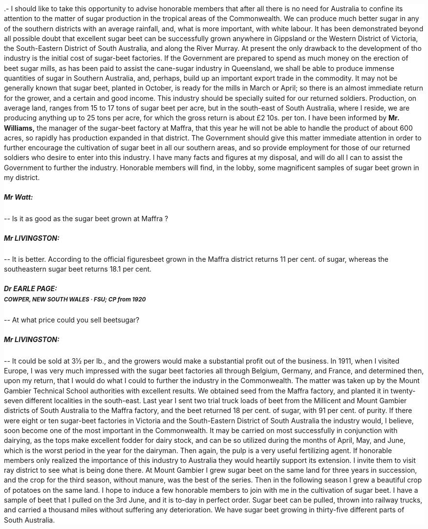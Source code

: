 .- I should like to take this opportunity to advise honorable members that after all there is no need for Australia to confine its attention to the matter of sugar production in the tropical areas of the Commonwealth. We can produce much better sugar in any of the southern districts with an average rainfall, and, what is more important, with white labour. It has been demonstrated beyond all possible doubt that excellent sugar beet can be successfully grown anywhere in Gippsland or the Western District of Victoria, the South-Eastern District of South Australia, and along the River Murray. At present the only drawback to the development of tho industry is the initial cost of sugar-beet factories. If the Government are prepared to spend as much money on the erection of beet sugar mills, as has been paid to assist the cane-sugar industry in Queensland, we shall be able to produce immense quantities of sugar in Southern Australia, and, perhaps, build up an important export trade in the commodity. It may not be generally known that sugar beet, planted in October, is ready for the mills in March or April; so there is an almost immediate return for the grower, and a certain and good income. This industry should be specially suited for our returned soldiers. Production, on average land, ranges from 15 to 17 tons of sugar beet per acre, but in the south-east of South Australia, where I reside, we are producing anything up to 25 tons per acre, for which the gross return is about £2 10s. per ton. I have been informed by  **Mr. Williams,**  the manager of the sugar-beet factory at Maffra, that this year he will not be able to handle the product of about 600 acres, so rapidly has production expanded in  that district. The Government should give this matter immediate attention in order to further encourage the cultivation of sugar beet in all our southern areas, and so provide employment for those of our returned soldiers who desire to enter into this industry. I have many facts and figures at my disposal, and will do all I can to assist the Government to further the industry. Honorable members will find, in the lobby, some magnificent samples of sugar beet grown in my district. 

##### Mr Watt:

-- Is it as good as the sugar beet grown at Maffra ? 

##### Mr LIVINGSTON:

-- It is better. According to the official figuresbeet grown in the Maffra district returns 11 per cent. of sugar, whereas the southeastern sugar beet returns 18.1 per cent. 

##### Dr EARLE PAGE:<br><small class="text-muted">COWPER, NEW SOUTH WALES &middot; FSU; CP from 1920</small>

-- At what price could you sell beetsugar? 

##### Mr LIVINGSTON:

-- It could be sold at 3½ per lb., and the growers would make a substantial profit out of the business. In 1911, when I visited Europe, I was very much impressed with the sugar beet factories all through Belgium, Germany, and France, and determined then, upon my return, that I would do what I could to further the industry in the Commonwealth. The matter was taken up by the Mount Gambier Technical School authorities with excellent results. We obtained seed from the Maffra factory, and planted it in twenty-seven different localities in the south-east. Last year I sent two trial truck loads of beet from the Millicent and Mount Gambier districts of South Australia to the Maffra factory, and the beet returned 18 per cent. of sugar, with 91 per cent. of purity. If there were eight or ten sugar-beet factories in Victoria and the South-Eastern District of South Australia the industry would, I believe, soon become one of the most important in the Commonwealth. It may be carried on most successfully in conjunction with dairying, as the tops make excellent fodder for dairy stock, and can be so utilized during the months of April, May, and June, which is the worst period in the year for the dairyman. Then again, the pulp is a very useful fertilizing agent. If honorable members only realized the importance of this industry to Australia they would heartily support its extension. I invite them to visit ray district to see what is being done there. At Mount Gambier I grew sugar beet on the same land for three years in succession, and the crop for the third season, without manure, was the best of the series. Then in the following season I grew a beautiful crop of potatoes on the same land. I hope to induce a few honorable members to join with me in the cultivation of sugar beet. I have a sample of beet that I pulled on the 3rd June, and it is to-day in perfect order. Sugar beet can be pulled, thrown into railway trucks, and carried a thousand miles without suffering any deterioration. We have sugar beet growing in thirty-five different parts of South Australia. 
